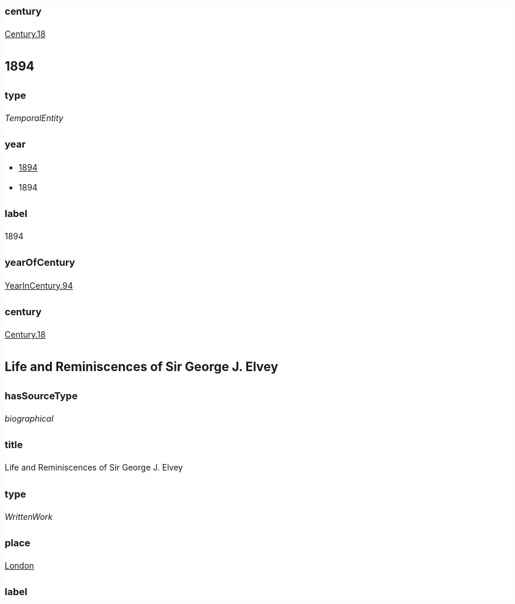 ### century


[Century.18](#Century.18)

## 1894

### type


*TemporalEntity*

### year

 - [1894](#1894)

 - 1894

### label


1894

### yearOfCentury


[YearInCentury.94](#YearInCentury.94)

### century


[Century.18](#Century.18)

## Life and Reminiscences of Sir George J. Elvey

### hasSourceType


*biographical*

### title


Life and Reminiscences of Sir George J. Elvey

### type


*WrittenWork*

### place


[London](#London)

### label
